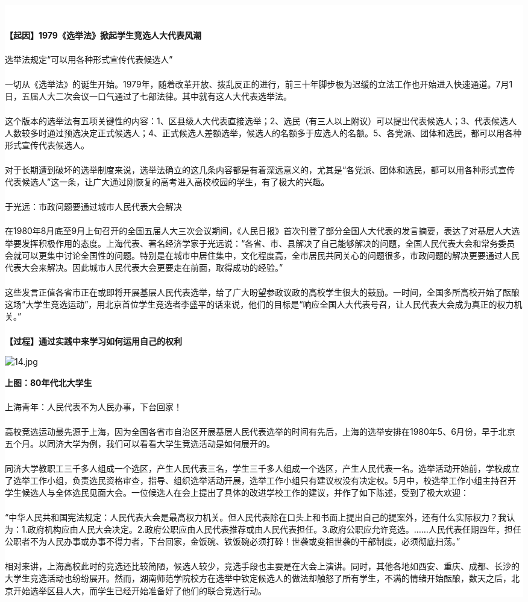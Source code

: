   <br/>
  <br/>
  <strong>
   【起因】1979《选举法》掀起学生竞选人大代表风潮
   <br/>
  </strong>
  <br/>
  选举法规定“可以用各种形式宣传代表候选人”
  <br/>
  <br/>
  一切从《选举法》的诞生开始。1979年，随着改革开放、拨乱反正的进行，前三十年脚步极为迟缓的立法工作也开始进入快速通道。7月1日，五届人大二次会议一口气通过了七部法律。其中就有这人大代表选举法。
  <br/>
  <br/>
  这个版本的选举法有五项关键性的内容：1、区县级人大代表直接选举；2、选民（有三人以上附议）可以提出代表候选人；3、代表候选人人数较多时通过预选决定正式候选人；4、正式候选人差额选举，候选人的名额多于应选人的名额。5、各党派、团体和选民，都可以用各种形式宣传代表候选人。
  <br/>
  <br/>
  对于长期遭到破坏的选举制度来说，选举法确立的这几条内容都是有着深远意义的，尤其是“各党派、团体和选民，都可以用各种形式宣传代表候选人”这一条，让广大通过刚恢复的高考进入高校校园的学生，有了极大的兴趣。
  <br/>
  <br/>
  于光远：市政问题要通过城市人民代表大会解决
  <br/>
  <br/>
  在1980年8月底至9月上旬召开的全国五届人大三次会议期间，《人民日报》首次刊登了部分全国人大代表的发言摘要，表达了对基层人大选举要发挥积极作用的态度。上海代表、著名经济学家于光远说：“各省、市、县解决了自己能够解决的问题，全国人民代表大会和常务委员会就可以更集中讨论全国性的问题。特别是在城市中居住集中，文化程度高，全市居民共同关心的问题很多，市政问题的解决更要通过人民代表大会来解决。因此城市人民代表大会更要走在前面，取得成功的经验。”
  <br/>
  <br/>
  这些发言正值各省市正在或即将开展基层人民代表选举，给了广大盼望参政议政的高校学生很大的鼓励。一时间，全国多所高校开始了酝酿这场“大学生竞选运动”，用北京首位学生竞选者李盛平的话来说，他们的目标是“响应全国人大代表号召，让人民代表大会成为真正的权力机关。”
  <br/>
  <br/>
  <strong>
   【过程】通过实践中来学习如何运用自己的权利
  </strong>
 </p>
 <p>
  <img align="top" alt="14.jpg" border="0" height="250" src="http://mjlsh.usc.cuhk.edu.hk/medias/contents/1280/14.jpg" width="300"/>
 </p>
 <p>
  <strong>
   上图：80年代北大学生
   <br/>
  </strong>
  <br/>
  上海青年：人民代表不为人民办事，下台回家！
  <br/>
  <br/>
  高校竞选运动最先源于上海，因为全国各省市自治区开展基层人民代表选举的时间有先后，上海的选举安排在1980年5、6月份，早于北京五个月。以同济大学为例，我们可以看看大学生竞选活动是如何展开的。
  <br/>
  <br/>
  同济大学教职工三千多人组成一个选区，产生人民代表三名，学生三千多人组成一个选区，产生人民代表一名。选举活动开始前，学校成立了选举工作小组，负责选民资格审查，指导、组织选举活动开展，选举工作小组只有建议权没有决定权。5月中，校选举工作小组主持召开学生候选人与全体选民见面大会。一位候选人在会上提出了具体的改进学校工作的建议，并作了如下陈述，受到了极大欢迎：
  <br/>
  <br/>
  “中华人民共和国宪法规定：人民代表大会是最高权力机关。但人民代表除在口头上和书面上提出自己的提案外，还有什么实际权力？我认为：1.政府机构应由人民大会决定。2.政府公职应由人民代表推荐或由人民代表担任。3.政府公职应允许竞选。……人民代表任期四年，担任公职者不为人民办事或办事不得力者，下台回家，金饭碗、铁饭碗必须打碎！世袭或变相世袭的干部制度，必须彻底扫荡。”
  <br/>
  <br/>
  相对来讲，上海高校此时的竞选还比较简陋，候选人较少，竞选手段也主要是在大会上演讲。同时，其他各地如西安、重庆、成都、长沙的大学生竞选活动也纷纷展开。然而，湖南师范学院校方在选举中钦定候选人的做法却触怒了所有学生，不满的情绪开始酝酿，数天之后，北京开始选举区县人大，而学生已经开始准备好了他们的联合竞选行动。
  <br/>